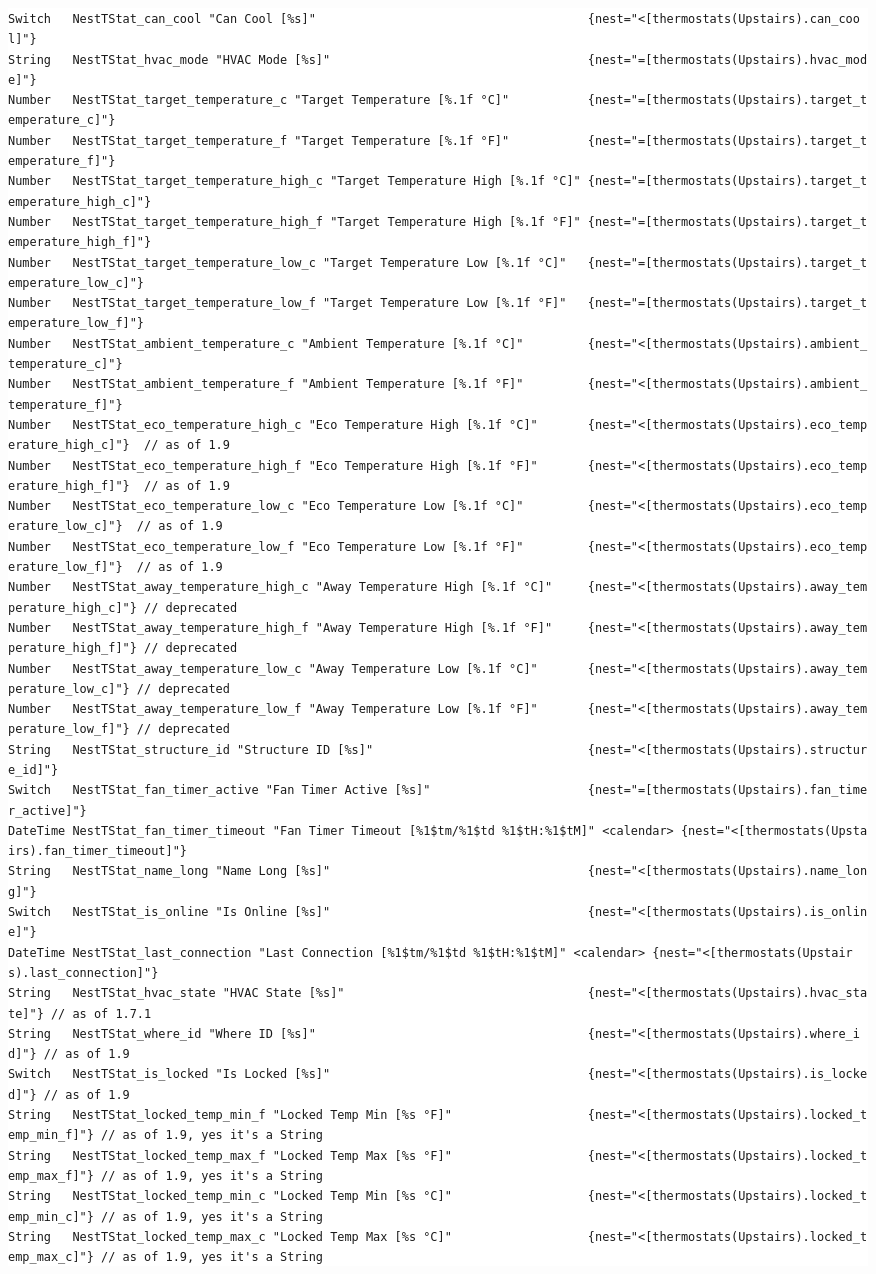 ```
Switch   NestTStat_can_cool "Can Cool [%s]"                                      {nest="<[thermostats(Upstairs).can_cool]"}
String   NestTStat_hvac_mode "HVAC Mode [%s]"                                    {nest="=[thermostats(Upstairs).hvac_mode]"}
Number   NestTStat_target_temperature_c "Target Temperature [%.1f °C]"           {nest="=[thermostats(Upstairs).target_temperature_c]"}
Number   NestTStat_target_temperature_f "Target Temperature [%.1f °F]"           {nest="=[thermostats(Upstairs).target_temperature_f]"}
Number   NestTStat_target_temperature_high_c "Target Temperature High [%.1f °C]" {nest="=[thermostats(Upstairs).target_temperature_high_c]"}
Number   NestTStat_target_temperature_high_f "Target Temperature High [%.1f °F]" {nest="=[thermostats(Upstairs).target_temperature_high_f]"}
Number   NestTStat_target_temperature_low_c "Target Temperature Low [%.1f °C]"   {nest="=[thermostats(Upstairs).target_temperature_low_c]"}
Number   NestTStat_target_temperature_low_f "Target Temperature Low [%.1f °F]"   {nest="=[thermostats(Upstairs).target_temperature_low_f]"}
Number   NestTStat_ambient_temperature_c "Ambient Temperature [%.1f °C]"         {nest="<[thermostats(Upstairs).ambient_temperature_c]"}
Number   NestTStat_ambient_temperature_f "Ambient Temperature [%.1f °F]"         {nest="<[thermostats(Upstairs).ambient_temperature_f]"}
Number   NestTStat_eco_temperature_high_c "Eco Temperature High [%.1f °C]"       {nest="<[thermostats(Upstairs).eco_temperature_high_c]"}  // as of 1.9
Number   NestTStat_eco_temperature_high_f "Eco Temperature High [%.1f °F]"       {nest="<[thermostats(Upstairs).eco_temperature_high_f]"}  // as of 1.9
Number   NestTStat_eco_temperature_low_c "Eco Temperature Low [%.1f °C]"         {nest="<[thermostats(Upstairs).eco_temperature_low_c]"}  // as of 1.9
Number   NestTStat_eco_temperature_low_f "Eco Temperature Low [%.1f °F]"         {nest="<[thermostats(Upstairs).eco_temperature_low_f]"}  // as of 1.9
Number   NestTStat_away_temperature_high_c "Away Temperature High [%.1f °C]"     {nest="<[thermostats(Upstairs).away_temperature_high_c]"} // deprecated
Number   NestTStat_away_temperature_high_f "Away Temperature High [%.1f °F]"     {nest="<[thermostats(Upstairs).away_temperature_high_f]"} // deprecated
Number   NestTStat_away_temperature_low_c "Away Temperature Low [%.1f °C]"       {nest="<[thermostats(Upstairs).away_temperature_low_c]"} // deprecated
Number   NestTStat_away_temperature_low_f "Away Temperature Low [%.1f °F]"       {nest="<[thermostats(Upstairs).away_temperature_low_f]"} // deprecated
String   NestTStat_structure_id "Structure ID [%s]"                              {nest="<[thermostats(Upstairs).structure_id]"}
Switch   NestTStat_fan_timer_active "Fan Timer Active [%s]"                      {nest="=[thermostats(Upstairs).fan_timer_active]"}
DateTime NestTStat_fan_timer_timeout "Fan Timer Timeout [%1$tm/%1$td %1$tH:%1$tM]" <calendar> {nest="<[thermostats(Upstairs).fan_timer_timeout]"}
String   NestTStat_name_long "Name Long [%s]"                                    {nest="<[thermostats(Upstairs).name_long]"}
Switch   NestTStat_is_online "Is Online [%s]"                                    {nest="<[thermostats(Upstairs).is_online]"}
DateTime NestTStat_last_connection "Last Connection [%1$tm/%1$td %1$tH:%1$tM]" <calendar> {nest="<[thermostats(Upstairs).last_connection]"}
String   NestTStat_hvac_state "HVAC State [%s]"                                  {nest="<[thermostats(Upstairs).hvac_state]"} // as of 1.7.1
String   NestTStat_where_id "Where ID [%s]"                                      {nest="<[thermostats(Upstairs).where_id]"} // as of 1.9
Switch   NestTStat_is_locked "Is Locked [%s]"                                    {nest="<[thermostats(Upstairs).is_locked]"} // as of 1.9
String   NestTStat_locked_temp_min_f "Locked Temp Min [%s °F]"                   {nest="<[thermostats(Upstairs).locked_temp_min_f]"} // as of 1.9, yes it's a String
String   NestTStat_locked_temp_max_f "Locked Temp Max [%s °F]"                   {nest="<[thermostats(Upstairs).locked_temp_max_f]"} // as of 1.9, yes it's a String
String   NestTStat_locked_temp_min_c "Locked Temp Min [%s °C]"                   {nest="<[thermostats(Upstairs).locked_temp_min_c]"} // as of 1.9, yes it's a String
String   NestTStat_locked_temp_max_c "Locked Temp Max [%s °C]"                   {nest="<[thermostats(Upstairs).locked_temp_max_c]"} // as of 1.9, yes it's a String
```